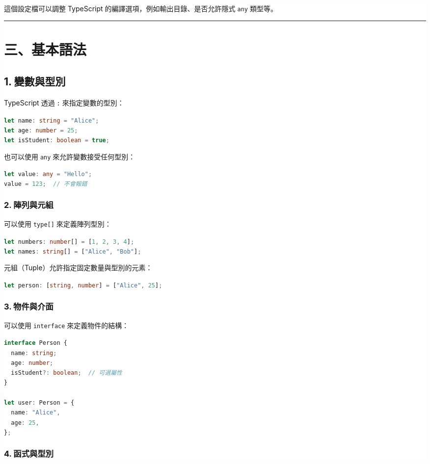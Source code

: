 這個設定檔可以調整 TypeScript 的編譯選項，例如輸出目錄、是否允許隱式 `any` 類型等。  

---

# 三、基本語法  

## 1. 變數與型別  

TypeScript 透過 `:` 來指定變數的型別：  

```ts
let name: string = "Alice";
let age: number = 25;
let isStudent: boolean = true;
```

也可以使用 `any` 來允許變數接受任何型別：  

```ts
let value: any = "Hello";
value = 123;  // 不會報錯
```

### 2. 陣列與元組  

可以使用 `type[]` 來定義陣列型別：  

```ts
let numbers: number[] = [1, 2, 3, 4];
let names: string[] = ["Alice", "Bob"];
```

元組（Tuple）允許指定固定數量與型別的元素：  

```ts
let person: [string, number] = ["Alice", 25];
```

### 3. 物件與介面  

可以使用 `interface` 來定義物件的結構：  

```ts
interface Person {
  name: string;
  age: number;
  isStudent?: boolean;  // 可選屬性
}

let user: Person = {
  name: "Alice",
  age: 25,
};
```

### 4. 函式與型別  
